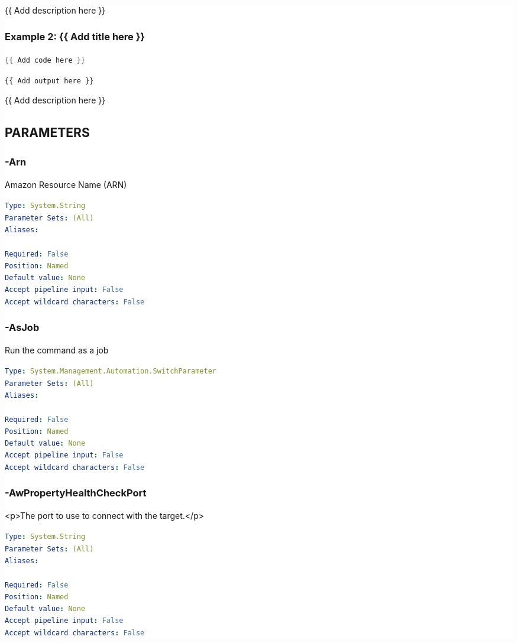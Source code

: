 {{ Add description here }}

### Example 2: {{ Add title here }}
```powershell
{{ Add code here }}
```

```output
{{ Add output here }}
```

{{ Add description here }}

## PARAMETERS

### -Arn
Amazon Resource Name (ARN)

```yaml
Type: System.String
Parameter Sets: (All)
Aliases:

Required: False
Position: Named
Default value: None
Accept pipeline input: False
Accept wildcard characters: False
```

### -AsJob
Run the command as a job

```yaml
Type: System.Management.Automation.SwitchParameter
Parameter Sets: (All)
Aliases:

Required: False
Position: Named
Default value: None
Accept pipeline input: False
Accept wildcard characters: False
```

### -AwPropertyHealthCheckPort
\<p\>The port to use to connect with the target.\</p\>

```yaml
Type: System.String
Parameter Sets: (All)
Aliases:

Required: False
Position: Named
Default value: None
Accept pipeline input: False
Accept wildcard characters: False
```
